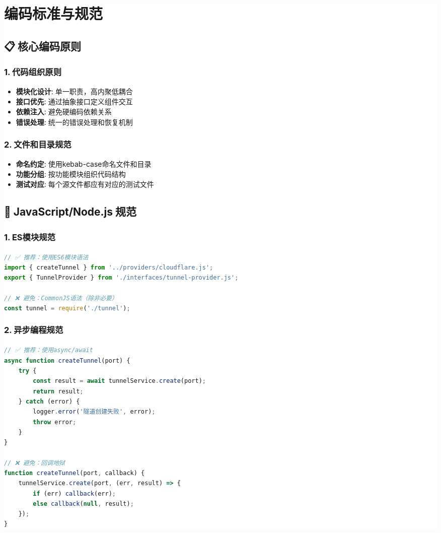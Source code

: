 # 编码标准与规范

## 📋 核心编码原则

### 1. 代码组织原则
- **模块化设计**: 单一职责，高内聚低耦合
- **接口优先**: 通过抽象接口定义组件交互
- **依赖注入**: 避免硬编码依赖关系
- **错误处理**: 统一的错误处理和恢复机制

### 2. 文件和目录规范
- **命名约定**: 使用kebab-case命名文件和目录
- **功能分组**: 按功能模块组织代码结构
- **测试对应**: 每个源文件都应有对应的测试文件

## 🎯 JavaScript/Node.js 规范

### 1. ES模块规范
```javascript
// ✅ 推荐：使用ES6模块语法
import { createTunnel } from '../providers/cloudflare.js';
export { TunnelProvider } from './interfaces/tunnel-provider.js';

// ❌ 避免：CommonJS语法（除非必要）
const tunnel = require('./tunnel');
```

### 2. 异步编程规范
```javascript
// ✅ 推荐：使用async/await
async function createTunnel(port) {
    try {
        const result = await tunnelService.create(port);
        return result;
    } catch (error) {
        logger.error('隧道创建失败', error);
        throw error;
    }
}

// ❌ 避免：回调地狱
function createTunnel(port, callback) {
    tunnelService.create(port, (err, result) => {
        if (err) callback(err);
        else callback(null, result);
    });
}
```

